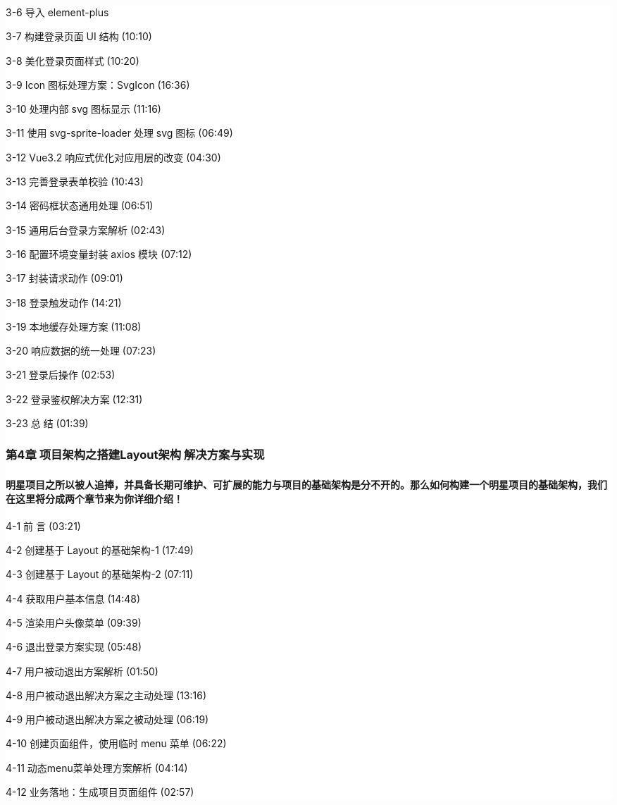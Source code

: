 3-6 导入 element-plus

3-7 构建登录页面 UI 结构 (10:10)

3-8 美化登录页面样式 (10:20)

3-9 Icon 图标处理方案：SvgIcon (16:36)

3-10 处理内部 svg 图标显示 (11:16)

3-11 使用 svg-sprite-loader 处理 svg 图标 (06:49)

3-12 Vue3.2 响应式优化对应用层的改变 (04:30)

3-13 完善登录表单校验 (10:43)

3-14 密码框状态通用处理 (06:51)

3-15 通用后台登录方案解析 (02:43)

3-16 配置环境变量封装 axios 模块 (07:12)

3-17 封装请求动作 (09:01)

3-18 登录触发动作 (14:21)

3-19 本地缓存处理方案 (11:08)

3-20 响应数据的统一处理 (07:23)

3-21 登录后操作 (02:53)

3-22 登录鉴权解决方案 (12:31)

3-23 总 结 (01:39)


### 第4章 项目架构之搭建Layout架构 解决方案与实现

#### 明星项目之所以被人追捧，并具备长期可维护、可扩展的能力与项目的基础架构是分不开的。那么如何构建一个明星项目的基础架构，我们在这里将分成两个章节来为你详细介绍！
4-1 前 言 (03:21)

4-2 创建基于 Layout 的基础架构-1 (17:49)

4-3 创建基于 Layout 的基础架构-2 (07:11)

4-4 获取用户基本信息 (14:48)

4-5 渲染用户头像菜单 (09:39)

4-6 退出登录方案实现 (05:48)

4-7 用户被动退出方案解析 (01:50)

4-8 用户被动退出解决方案之主动处理 (13:16)

4-9 用户被动退出解决方案之被动处理 (06:19)

4-10 创建页面组件，使用临时 menu 菜单 (06:22)

4-11 动态menu菜单处理方案解析 (04:14)

4-12 业务落地：生成项目页面组件 (02:57)
